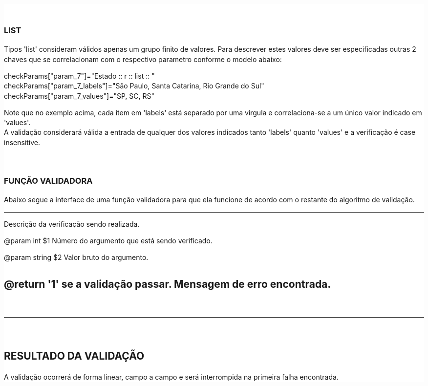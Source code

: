 &nbsp;


### LIST

Tipos 'list' consideram válidos apenas um grupo finito de valores. Para
descrever estes valores deve ser especificadas outras 2 chaves que se
correlacionam com o respectivo parametro conforme o modelo abaixo:

checkParams["param_7"]="Estado :: r :: list :: "  
checkParams["param_7_labels"]="São Paulo, Santa Catarina, Rio Grande do Sul"  
checkParams["param_7_values"]="SP, SC, RS"  

Note que no exemplo acima, cada item em 'labels' está separado por uma
vírgula e correlaciona-se a um único valor indicado em 'values'.  
A validação considerará válida a entrada de qualquer dos valores indicados
tanto 'labels' quanto 'values' e a verificação é case insensitive.

&nbsp;


### FUNÇÃO VALIDADORA

Abaixo segue a interface de uma função validadora para que ela funcione de
acordo com o restante do algoritmo de validação.

---

Descrição da verificação sendo realizada.

@param int $1
Número do argumento que está sendo verificado.

@param string $2
Valor bruto do argumento.

@return
'1' se a validação passar.
Mensagem de erro encontrada.
---

&nbsp;
&nbsp;

-------------------------------------------------------------------------------

&nbsp;
&nbsp;

## RESULTADO DA VALIDAÇÃO

A validação ocorrerá de forma linear, campo a campo e será interrompida na
primeira falha encontrada.
